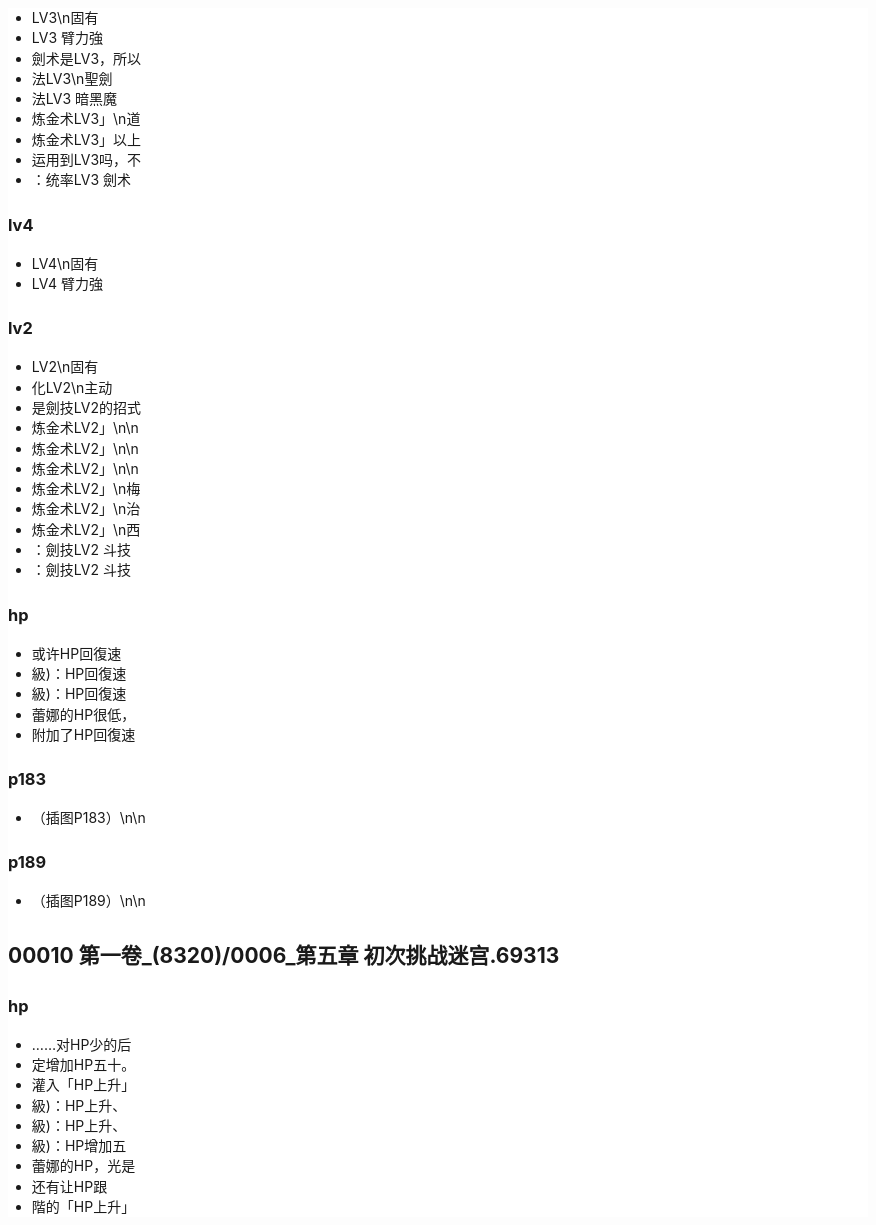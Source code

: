 - LV3\n固有
- LV3  臂力強
- 劍术是LV3，所以
- 法LV3\n聖劍
- 法LV3  暗黑魔
- 炼金术LV3」\n道
- 炼金术LV3」以上
- 运用到LV3吗，不
- ：统率LV3  劍术

### lv4

- LV4\n固有
- LV4  臂力強

### lv2

- LV2\n固有
- 化LV2\n主动
- 是劍技LV2的招式
- 炼金术LV2」\n\n
- 炼金术LV2」\n\n
- 炼金术LV2」\n\n
- 炼金术LV2」\n梅
- 炼金术LV2」\n治
- 炼金术LV2」\n西
- ：劍技LV2  斗技
- ：劍技LV2  斗技

### hp

- 或许HP回復速
- 級)：HP回復速
- 級)：HP回復速
- 蕾娜的HP很低，
- 附加了HP回復速

### p183

- （插图P183）\n\n

### p189

- （插图P189）\n\n


## 00010 第一卷_(8320)/0006_第五章 初次挑战迷宫.69313

### hp

- ……对HP少的后
- 定增加HP五十。
- 灌入「HP上升」
- 級)：HP上升、
- 級)：HP上升、
- 級)：HP增加五
- 蕾娜的HP，光是
- 还有让HP跟
- 階的「HP上升」
